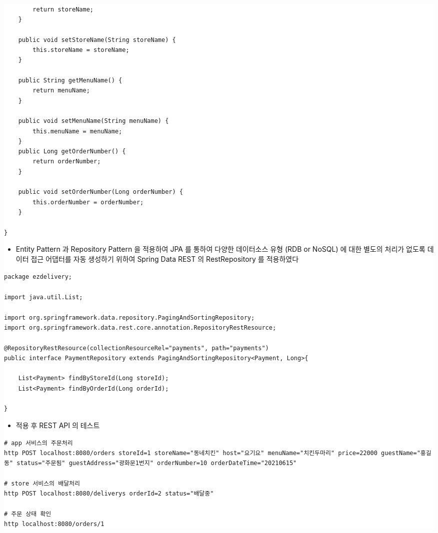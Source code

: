 ```
        return storeName;
    }

    public void setStoreName(String storeName) {
        this.storeName = storeName;
    }

    public String getMenuName() {
        return menuName;
    }

    public void setMenuName(String menuName) {
        this.menuName = menuName;
    }
    public Long getOrderNumber() {
        return orderNumber;
    }

    public void setOrderNumber(Long orderNumber) {
        this.orderNumber = orderNumber;
    }

}

```
- Entity Pattern 과 Repository Pattern 을 적용하여 JPA 를 통하여 다양한 데이터소스 유형 (RDB or NoSQL) 에 대한 별도의 처리가 없도록 
  데이터 접근 어댑터를 자동 생성하기 위하여 Spring Data REST 의 RestRepository 를 적용하였다
```
package ezdelivery;

import java.util.List;

import org.springframework.data.repository.PagingAndSortingRepository;
import org.springframework.data.rest.core.annotation.RepositoryRestResource;

@RepositoryRestResource(collectionResourceRel="payments", path="payments")
public interface PaymentRepository extends PagingAndSortingRepository<Payment, Long>{
    
    List<Payment> findByStoreId(Long storeId);
    List<Payment> findByOrderId(Long orderId);

}
```
- 적용 후 REST API 의 테스트
```
# app 서비스의 주문처리
http POST localhost:8080/orders storeId=1 storeName="동네치킨" host="요기요" menuName="치킨두마리" price=22000 guestName="홍길동" status="주문됨" guestAddress="광화문1번지" orderNumber=10 orderDateTime="20210615"

# store 서비스의 배달처리
http POST localhost:8080/deliverys orderId=2 status="배달중"

# 주문 상태 확인
http localhost:8080/orders/1

```
